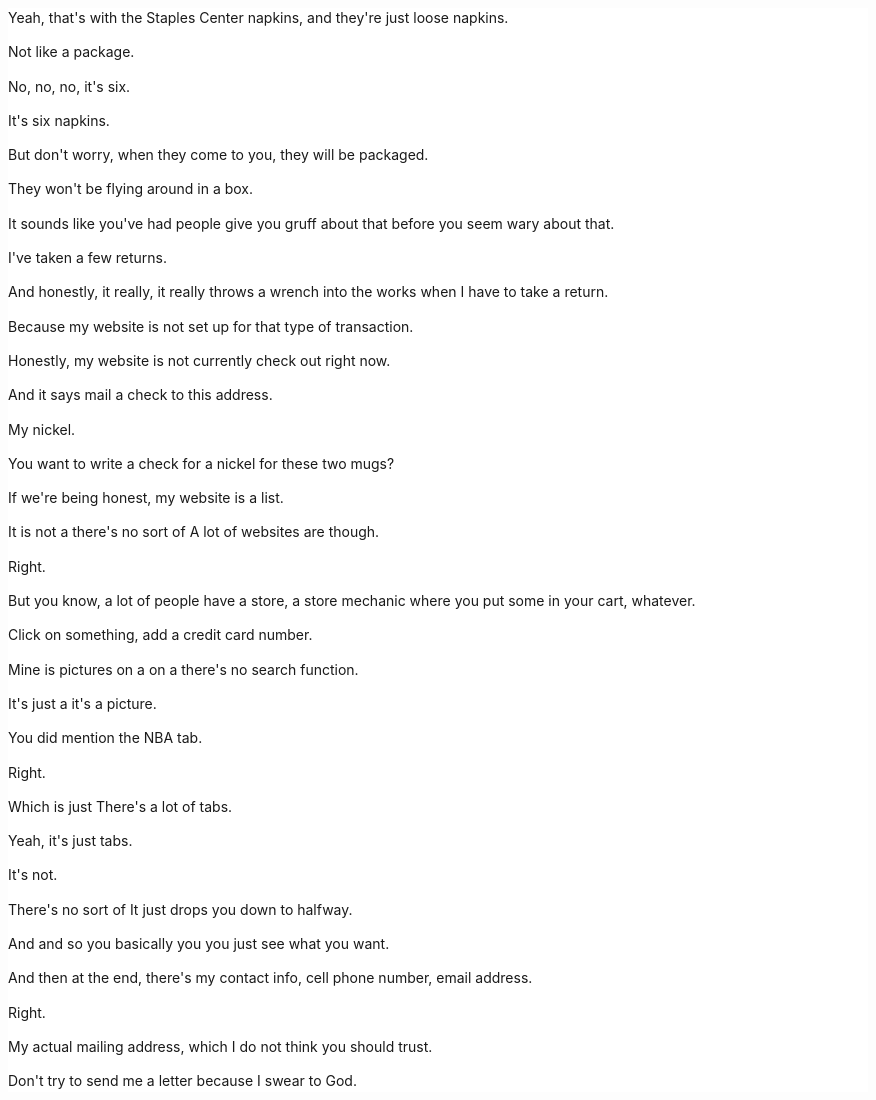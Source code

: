 Yeah, that's with the Staples Center napkins, and they're just loose napkins.

Not like a package.

No, no, no, it's six.

It's six napkins.

But don't worry, when they come to you, they will be packaged.

They won't be flying around in a box.

It sounds like you've had people give you gruff about that before you seem wary about that.

I've taken a few returns.

And honestly, it really, it really throws a wrench into the works when I have to take a return.

Because my website is not set up for that type of transaction.

Honestly, my website is not currently check out right now.

And it says mail a check to this address.

My nickel.

You want to write a check for a nickel for these two mugs?

If we're being honest, my website is a list.

It is not a there's no sort of A lot of websites are though.

Right.

But you know, a lot of people have a store, a store mechanic where you put some in your cart, whatever.

Click on something, add a credit card number.

Mine is pictures on a on a there's no search function.

It's just a it's a picture.

You did mention the NBA tab.

Right.

Which is just There's a lot of tabs.

Yeah, it's just tabs.

It's not.

There's no sort of It just drops you down to halfway.

And and so you basically you you just see what you want.

And then at the end, there's my contact info, cell phone number, email address.

Right.

My actual mailing address, which I do not think you should trust.

Don't try to send me a letter because I swear to God.
